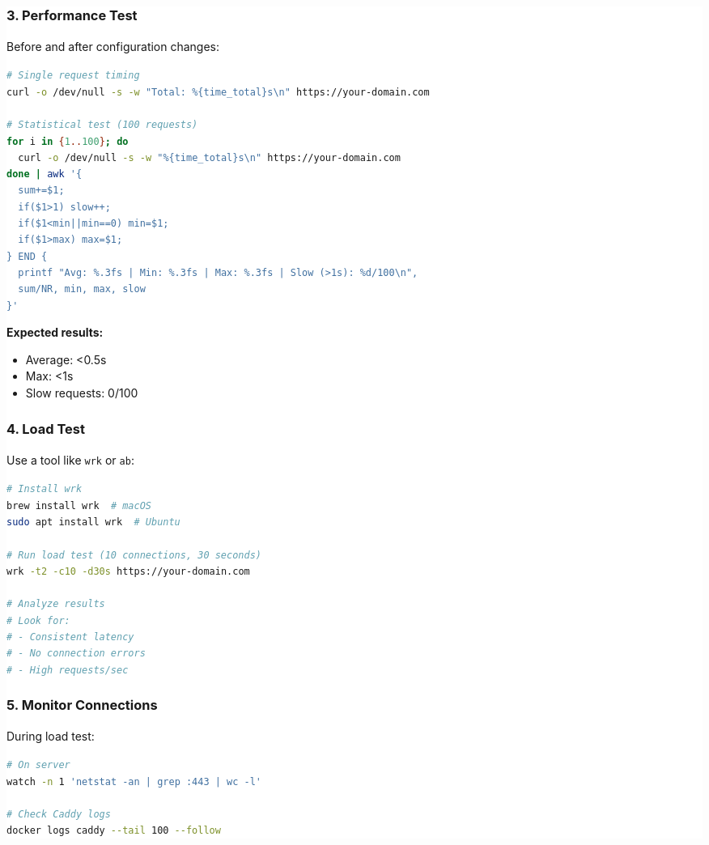 ### 3. Performance Test

Before and after configuration changes:

```bash
# Single request timing
curl -o /dev/null -s -w "Total: %{time_total}s\n" https://your-domain.com

# Statistical test (100 requests)
for i in {1..100}; do
  curl -o /dev/null -s -w "%{time_total}s\n" https://your-domain.com
done | awk '{
  sum+=$1;
  if($1>1) slow++;
  if($1<min||min==0) min=$1;
  if($1>max) max=$1;
} END {
  printf "Avg: %.3fs | Min: %.3fs | Max: %.3fs | Slow (>1s): %d/100\n",
  sum/NR, min, max, slow
}'
```

**Expected results:**
- Average: <0.5s
- Max: <1s
- Slow requests: 0/100

### 4. Load Test

Use a tool like `wrk` or `ab`:

```bash
# Install wrk
brew install wrk  # macOS
sudo apt install wrk  # Ubuntu

# Run load test (10 connections, 30 seconds)
wrk -t2 -c10 -d30s https://your-domain.com

# Analyze results
# Look for:
# - Consistent latency
# - No connection errors
# - High requests/sec
```

### 5. Monitor Connections

During load test:

```bash
# On server
watch -n 1 'netstat -an | grep :443 | wc -l'

# Check Caddy logs
docker logs caddy --tail 100 --follow
```
